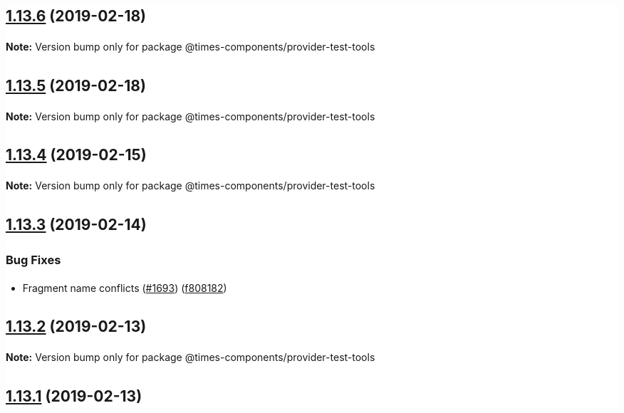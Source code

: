 



## [1.13.6](https://github.com/newsuk/times-components/compare/@times-components/provider-test-tools@1.13.5...@times-components/provider-test-tools@1.13.6) (2019-02-18)

**Note:** Version bump only for package @times-components/provider-test-tools





## [1.13.5](https://github.com/newsuk/times-components/compare/@times-components/provider-test-tools@1.13.4...@times-components/provider-test-tools@1.13.5) (2019-02-18)

**Note:** Version bump only for package @times-components/provider-test-tools





## [1.13.4](https://github.com/newsuk/times-components/compare/@times-components/provider-test-tools@1.13.3...@times-components/provider-test-tools@1.13.4) (2019-02-15)

**Note:** Version bump only for package @times-components/provider-test-tools





## [1.13.3](https://github.com/newsuk/times-components/compare/@times-components/provider-test-tools@1.13.2...@times-components/provider-test-tools@1.13.3) (2019-02-14)


### Bug Fixes

* Fragment name conflicts ([#1693](https://github.com/newsuk/times-components/issues/1693)) ([f808182](https://github.com/newsuk/times-components/commit/f808182))





## [1.13.2](https://github.com/newsuk/times-components/compare/@times-components/provider-test-tools@1.13.1...@times-components/provider-test-tools@1.13.2) (2019-02-13)

**Note:** Version bump only for package @times-components/provider-test-tools





## [1.13.1](https://github.com/newsuk/times-components/compare/@times-components/provider-test-tools@1.13.0...@times-components/provider-test-tools@1.13.1) (2019-02-13)
